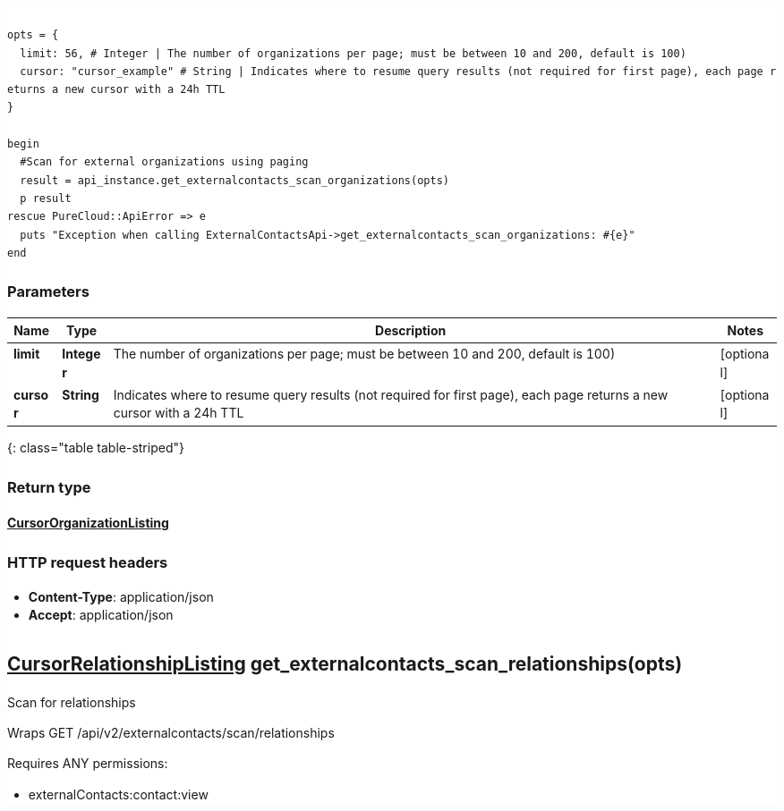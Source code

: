 ```{"language":"ruby"}

opts = { 
  limit: 56, # Integer | The number of organizations per page; must be between 10 and 200, default is 100)
  cursor: "cursor_example" # String | Indicates where to resume query results (not required for first page), each page returns a new cursor with a 24h TTL
}

begin
  #Scan for external organizations using paging
  result = api_instance.get_externalcontacts_scan_organizations(opts)
  p result
rescue PureCloud::ApiError => e
  puts "Exception when calling ExternalContactsApi->get_externalcontacts_scan_organizations: #{e}"
end
```

### Parameters

Name | Type | Description  | Notes
------------- | ------------- | ------------- | -------------
 **limit** | **Integer**| The number of organizations per page; must be between 10 and 200, default is 100) | [optional]  |
 **cursor** | **String**| Indicates where to resume query results (not required for first page), each page returns a new cursor with a 24h TTL | [optional]  |
{: class="table table-striped"}


### Return type

[**CursorOrganizationListing**](CursorOrganizationListing.html)

### HTTP request headers

 - **Content-Type**: application/json
 - **Accept**: application/json



<a name="get_externalcontacts_scan_relationships"></a>

## [**CursorRelationshipListing**](CursorRelationshipListing.html) get_externalcontacts_scan_relationships(opts)



Scan for relationships



Wraps GET /api/v2/externalcontacts/scan/relationships 

Requires ANY permissions: 

* externalContacts:contact:view
